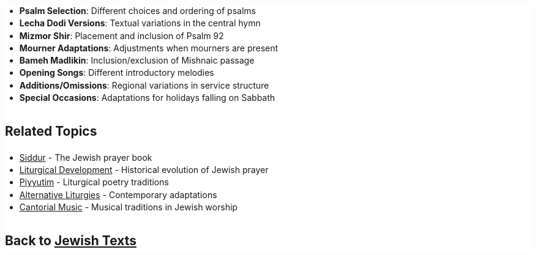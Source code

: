 - **Psalm Selection**: Different choices and ordering of psalms
- **Lecha Dodi Versions**: Textual variations in the central hymn
- **Mizmor Shir**: Placement and inclusion of Psalm 92
- **Mourner Adaptations**: Adjustments when mourners are present
- **Bameh Madlikin**: Inclusion/exclusion of Mishnaic passage
- **Opening Songs**: Different introductory melodies
- **Additions/Omissions**: Regional variations in service structure
- **Special Occasions**: Adaptations for holidays falling on Sabbath

## Related Topics

- [Siddur](./siddur.md) - The Jewish prayer book
- [Liturgical Development](./liturgical_development.md) - Historical evolution of Jewish prayer
- [Piyyutim](./piyyutim.md) - Liturgical poetry traditions
- [Alternative Liturgies](./alternative_liturgies.md) - Contemporary adaptations
- [Cantorial Music](../practices/cantorial_music.md) - Musical traditions in Jewish worship

## Back to [Jewish Texts](./README.md)
